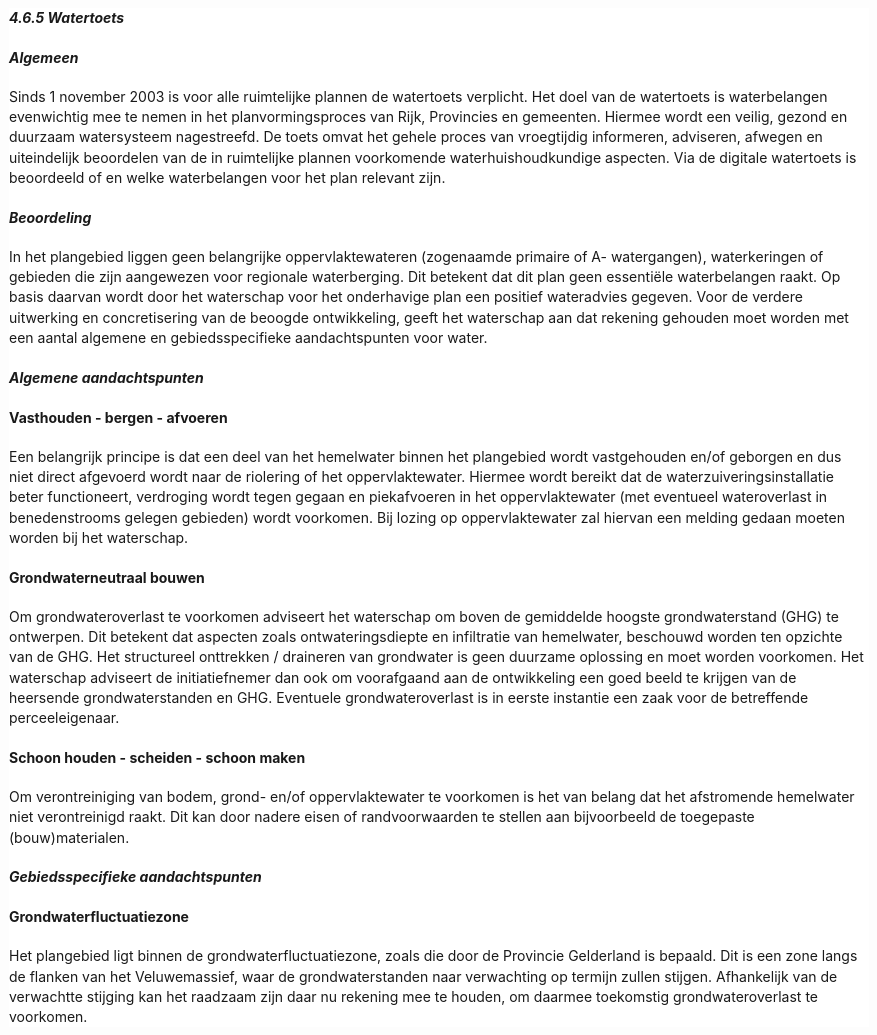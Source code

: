 #### *4.6.5 Watertoets*

#### *Algemeen*

Sinds 1 november 2003 is voor alle ruimtelijke plannen de watertoets verplicht. Het doel van de watertoets is waterbelangen evenwichtig mee te nemen in het planvormingsproces van Rijk, Provincies en gemeenten. Hiermee wordt een veilig, gezond en duurzaam watersysteem nagestreefd. De toets omvat het gehele proces van vroegtijdig informeren, adviseren, afwegen en uiteindelijk beoordelen van de in ruimtelijke plannen voorkomende waterhuishoudkundige aspecten. Via de digitale watertoets is beoordeeld of en welke waterbelangen voor het plan relevant zijn.

#### *Beoordeling*

In het plangebied liggen geen belangrijke oppervlaktewateren (zogenaamde primaire of A- watergangen), waterkeringen of gebieden die zijn aangewezen voor regionale waterberging. Dit betekent dat dit plan geen essentiële waterbelangen raakt. Op basis daarvan wordt door het waterschap voor het onderhavige plan een positief wateradvies gegeven. Voor de verdere uitwerking en concretisering van de beoogde ontwikkeling, geeft het waterschap aan dat rekening gehouden moet worden met een aantal algemene en gebiedsspecifieke aandachtspunten voor water.

#### *Algemene aandachtspunten*

#### Vasthouden - bergen - afvoeren

Een belangrijk principe is dat een deel van het hemelwater binnen het plangebied wordt vastgehouden en/of geborgen en dus niet direct afgevoerd wordt naar de riolering of het oppervlaktewater. Hiermee wordt bereikt dat de waterzuiveringsinstallatie beter functioneert, verdroging wordt tegen gegaan en piekafvoeren in het oppervlaktewater (met eventueel wateroverlast in benedenstrooms gelegen gebieden) wordt voorkomen. Bij lozing op oppervlaktewater zal hiervan een melding gedaan moeten worden bij het waterschap.

#### Grondwaterneutraal bouwen

Om grondwateroverlast te voorkomen adviseert het waterschap om boven de gemiddelde hoogste grondwaterstand (GHG) te ontwerpen. Dit betekent dat aspecten zoals ontwateringsdiepte en infiltratie van hemelwater, beschouwd worden ten opzichte van de GHG. Het structureel onttrekken / draineren van grondwater is geen duurzame oplossing en moet worden voorkomen. Het waterschap adviseert de initiatiefnemer dan ook om voorafgaand aan de ontwikkeling een goed beeld te krijgen van de heersende grondwaterstanden en GHG. Eventuele grondwateroverlast is in eerste instantie een zaak voor de betreffende perceeleigenaar.

#### Schoon houden - scheiden - schoon maken

Om verontreiniging van bodem, grond- en/of oppervlaktewater te voorkomen is het van belang dat het afstromende hemelwater niet verontreinigd raakt. Dit kan door nadere eisen of randvoorwaarden te stellen aan bijvoorbeeld de toegepaste (bouw)materialen.

#### *Gebiedsspecifieke aandachtspunten*

#### Grondwaterfluctuatiezone

Het plangebied ligt binnen de grondwaterfluctuatiezone, zoals die door de Provincie Gelderland is bepaald. Dit is een zone langs de flanken van het Veluwemassief, waar de grondwaterstanden naar verwachting op termijn zullen stijgen. Afhankelijk van de verwachtte stijging kan het raadzaam zijn daar nu rekening mee te houden, om daarmee toekomstig grondwateroverlast te voorkomen.
